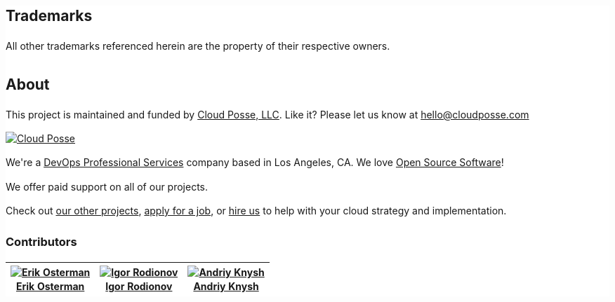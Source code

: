 







## Trademarks

All other trademarks referenced herein are the property of their respective owners.

## About

This project is maintained and funded by [Cloud Posse, LLC][website]. Like it? Please let us know at <hello@cloudposse.com>

[![Cloud Posse](https://cloudposse.com/logo-300x69.svg)](https://cloudposse.com)

We're a [DevOps Professional Services][hire] company based in Los Angeles, CA. We love [Open Source Software](https://github.com/cloudposse/)!

We offer paid support on all of our projects.  

Check out [our other projects][github], [apply for a job][jobs], or [hire us][hire] to help with your cloud strategy and implementation.

  [docs]: https://docs.cloudposse.com/
  [website]: https://cloudposse.com/
  [github]: https://github.com/cloudposse/
  [commercial_support]: https://github.com/orgs/cloudposse/projects
  [jobs]: https://cloudposse.com/jobs/
  [hire]: https://cloudposse.com/contact/
  [slack]: https://slack.cloudposse.com/
  [linkedin]: https://www.linkedin.com/company/cloudposse
  [twitter]: https://twitter.com/cloudposse/
  [email]: mailto:hello@cloudposse.com


### Contributors

|  [![Erik Osterman][osterman_avatar]][osterman_homepage]<br/>[Erik Osterman][osterman_homepage] | [![Igor Rodionov][goruha_avatar]][goruha_homepage]<br/>[Igor Rodionov][goruha_homepage] | [![Andriy Knysh][aknysh_avatar]][aknysh_homepage]<br/>[Andriy Knysh][aknysh_homepage] |
|---|---|---|

  [osterman_homepage]: https://github.com/osterman
  [osterman_avatar]: https://github.com/osterman.png?size=150
  [goruha_homepage]: https://github.com/goruha
  [goruha_avatar]: https://github.com/goruha.png?size=150
  [aknysh_homepage]: https://github.com/aknysh
  [aknysh_avatar]: https://github.com/aknysh.png?size=150


